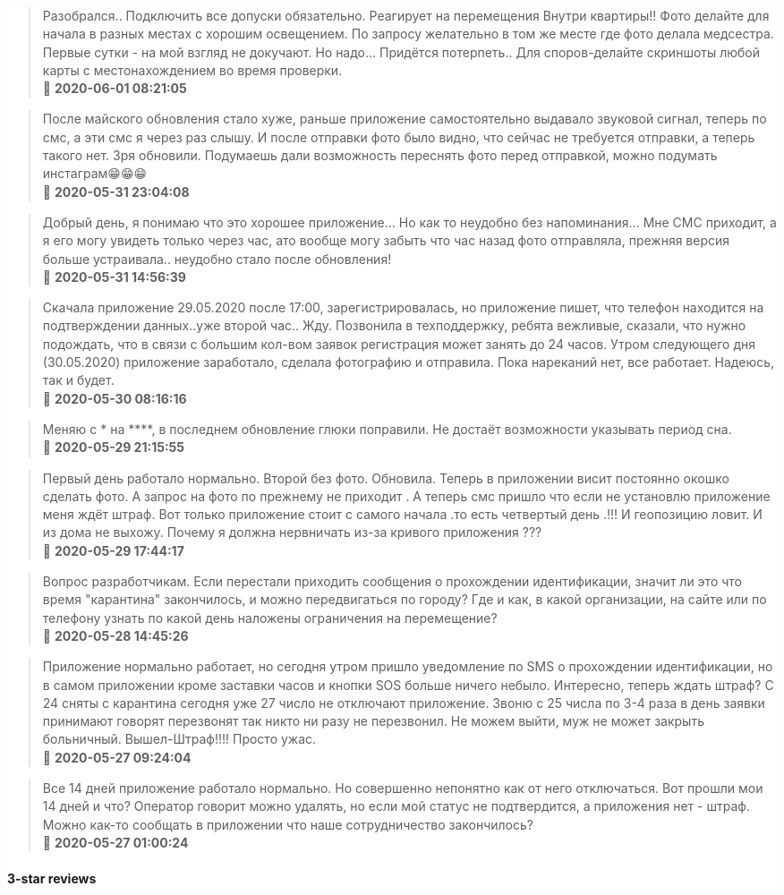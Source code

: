 > Разобрался.. Подключить все допуски обязательно. Реагирует на перемещения Внутри квартиры!! Фото делайте для начала в разных местах с хорошим освещением. По запросу желательно в том же месте где фото делала медсестра. Первые сутки - на мой взгляд не докучают. Но надо... Придётся потерпеть.. Для споров-делайте скриншоты любой карты с местонахождением во время проверки.<br> :date: __2020-06-01 08:21:05__

> После майского обновления стало хуже, раньше приложение самостоятельно выдавало звуковой сигнал, теперь по смс, а эти смс я через раз слышу. И после отправки фото было видно, что сейчас не требуется отправки, а теперь такого нет. Зря обновили. Подумаешь дали возможность переснять фото перед отправкой, можно подумать инстаграм😁😁😁<br> :date: __2020-05-31 23:04:08__

> Добрый день, я понимаю что это хорошее приложение... Но как то неудобно без напоминания... Мне СМС приходит, а я его могу увидеть только через час, ато вообще могу забыть что час назад фото отправляла, прежняя версия больше устраивала.. неудобно стало после обновления!<br> :date: __2020-05-31 14:56:39__

> Скачала приложение 29.05.2020 после 17:00, зарегистрировалась, но приложение пишет, что телефон находится на подтверждении данных..уже второй час.. Жду. Позвонила в техподдержку, ребята вежливые, сказали, что нужно подождать, что в связи с большим кол-вом заявок регистрация может занять до 24 часов. Утром следующего дня (30.05.2020) приложение заработало, сделала фотографию и отправила. Пока нареканий нет, все работает. Надеюсь, так и будет.<br> :date: __2020-05-30 08:16:16__

> Меняю с * на \*\*\*\*, в последнем обновление глюки поправили. Не достаёт возможности указывать период сна.<br> :date: __2020-05-29 21:15:55__

> Первый день работало нормально. Второй без фото. Обновила. Теперь в приложении висит постоянно окошко сделать фото. А запрос на фото по прежнему не приходит . А теперь смс пришло что если не установлю приложение меня ждёт штраф. Вот только приложение стоит с самого начала .то есть четвертый день .!!! И геопозицию ловит. И из дома не выхожу. Почему я должна нервничать из-за кривого приложения ???<br> :date: __2020-05-29 17:44:17__

> Вопрос разработчикам. Если перестали приходить сообщения о прохождении идентификации, значит ли это что время "карантина" закончилось, и можно передвигаться по городу? Где и как, в какой организации, на сайте или по телефону узнать по какой день наложены ограничения на перемещение?<br> :date: __2020-05-28 14:45:26__

> Приложение нормально работает, но сегодня утром пришло уведомление по SMS о прохождении идентификации, но в самом приложении кроме заставки часов и кнопки SOS больше ничего небыло. Интересно, теперь ждать штраф? С 24 сняты с карантина сегодня уже 27 число не отключают приложение. Звоню с 25 числа по 3-4 раза в день заявки принимают говорят перезвонят так никто ни разу не перезвонил. Не можем выйти, муж не может закрыть больничный. Вышел-Штраф!!!! Просто ужас.<br> :date: __2020-05-27 09:24:04__

> Все 14 дней приложение работало нормально. Но совершенно непонятно как от него отключаться. Вот прошли мои 14 дней и что? Оператор говорит можно удалять, но если мой статус не подтвердится, а приложения нет - штраф. Можно как-то сообщать в приложении что наше сотрудничество закончилось?<br> :date: __2020-05-27 01:00:24__



#### 3-star reviews

<p align="center">